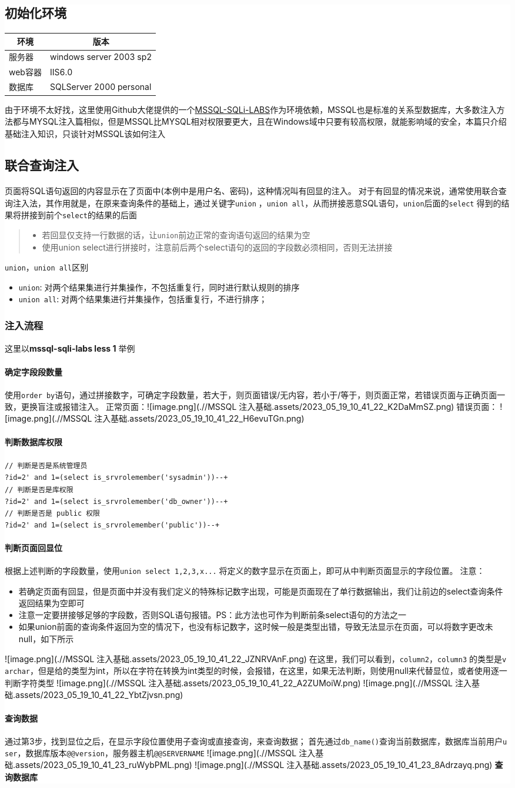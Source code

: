 ## 初始化环境
| 环境 | 版本 |
| --- | --- |
| 服务器 | windows server 2003 sp2 |
| web容器 | IIS6.0 |
| 数据库 | SQLServer 2000 personal |

由于环境不太好找，这里使用Github大佬提供的一个[MSSQL-SQLi-LABS](https://github.com/Larryxi/MSSQL-SQLi-Labs)作为环境依赖，MSSQL也是标准的关系型数据库，大多数注入方法都与MYSQL注入篇相似，但是MSSQL比MYSQL相对权限要更大，且在Windows域中只要有较高权限，就能影响域的安全，本篇只介绍基础注入知识，只谈针对MSSQL该如何注入
## 联合查询注入
页面将SQL语句返回的内容显示在了页面中(本例中是用户名、密码)，这种情况叫有回显的注入。
对于有回显的情况来说，通常使用联合查询注入法，其作用就是，在原来查询条件的基础上，通过关键字`union` ，`union all`，从而拼接恶意SQL语句，`union`后面的`select` 得到的结果将拼接到前个`select`的结果的后面
> - 若回显仅支持一行数据的话，让`union`前边正常的查询语句返回的结果为空
> - 使用union select进行拼接时，注意前后两个select语句的返回的字段数必须相同，否则无法拼接

`union`，`union all`区别

- `union`: 对两个结果集进行并集操作，不包括重复行，同时进行默认规则的排序
- `union all`: 对两个结果集进行并集操作，包括重复行，不进行排序；
### 注入流程
这里以**mssql-sqli-labs less 1** 举例
#### 确定字段段数量 
使用`order by`语句，通过拼接数字，可确定字段数量，若大于，则页面错误/无内容，若小于/等于，则页面正常，若错误页面与正确页面一致，更换盲注或报错注入。
正常页面：![image.png](.//MSSQL 注入基础.assets/2023_05_19_10_41_22_K2DaMmSZ.png)
错误页面：
![image.png](.//MSSQL 注入基础.assets/2023_05_19_10_41_22_H6evuTGn.png)
#### 判断数据库权限
```basic
// 判断是否是系统管理员
?id=2' and 1=(select is_srvrolemember('sysadmin'))--+
// 判断是否是库权限
?id=2' and 1=(select is_srvrolemember('db_owner'))--+
// 判断是否是 public 权限
?id=2' and 1=(select is_srvrolemember('public'))--+
```
#### 判断页面回显位
根据上述判断的字段数量，使用`union select 1,2,3,x...` 将定义的数字显示在页面上，即可从中判断页面显示的字段位置。
注意：

- 若确定页面有回显，但是页面中并没有我们定义的特殊标记数字出现，可能是页面现在了单行数据输出，我们让前边的select查询条件返回结果为空即可
- 注意一定要拼接够足够的字段数，否则SQL语句报错。PS：此方法也可作为判断前条select语句的方法之一
- 如果union前面的查询条件返回为空的情况下，也没有标记数字，这时候一般是类型出错，导致无法显示在页面，可以将数字更改未null，如下所示

![image.png](.//MSSQL 注入基础.assets/2023_05_19_10_41_22_JZNRVAnF.png)
在这里，我们可以看到，`column2`，`column3` 的类型是`varchar`，但是给的类型为int，所以在字符在转换为int类型的时候，会报错，在这里，如果无法判断，则使用null来代替显位，或者使用逐一判断字符类型
![image.png](.//MSSQL 注入基础.assets/2023_05_19_10_41_22_A2ZUMoiW.png)
![image.png](.//MSSQL 注入基础.assets/2023_05_19_10_41_22_YbtZjvsn.png)
#### 查询数据
通过第3步，找到显位之后，在显示字段位置使用子查询或直接查询，来查询数据；
首先通过`db_name()`查询当前数据库，数据库当前用户`user`，数据库版本`@@version`，服务器主机`@@SERVERNAME`
![image.png](.//MSSQL 注入基础.assets/2023_05_19_10_41_23_ruWybPML.png)
![image.png](.//MSSQL 注入基础.assets/2023_05_19_10_41_23_8Adrzayq.png)
**查询数据库**